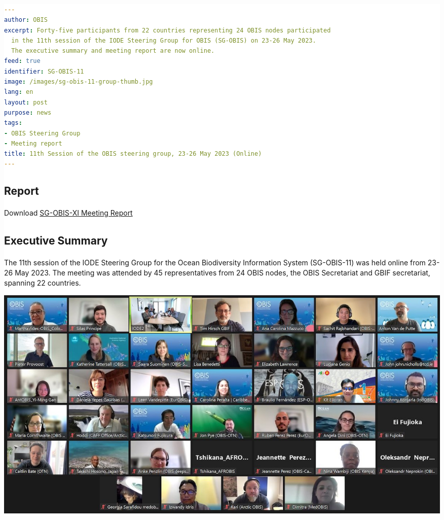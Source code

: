 ```yaml
---
author: OBIS
excerpt: Forty-five participants from 22 countries representing 24 OBIS nodes participated
  in the 11th session of the IODE Steering Group for OBIS (SG-OBIS) on 23-26 May 2023.
  The executive summary and meeting report are now online.
feed: true
identifier: SG-OBIS-11
image: /images/sg-obis-11-group-thumb.jpg
lang: en
layout: post
purpose: news
tags:
- OBIS Steering Group
- Meeting report
title: 11th Session of the OBIS steering group, 23-26 May 2023 (Online)
---
```


## Report

Download [SG-OBIS-XI Meeting Report](https://oceanexpert.org/document/32657)

## Executive Summary

The 11th session of the IODE Steering Group for the Ocean Biodiversity Information System (SG-OBIS-11) was held online from 23-26 May 2023. The meeting was attended by 45 representatives from 24 OBIS nodes, the OBIS Secretariat and GBIF secretariat, spanning 22 countries. 

<img src="/images/sg-obis-11-group.jpg" width="100%" />
